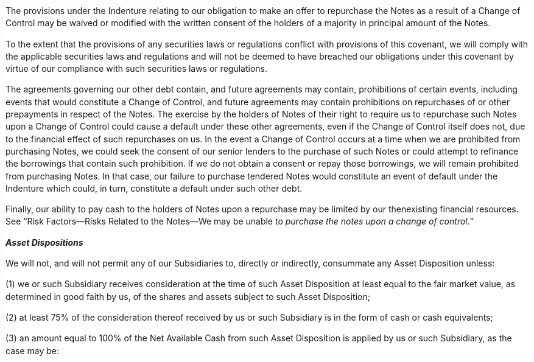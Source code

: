 The provisions under the Indenture relating to our obligation to make an offer to repurchase the Notes
as a result of a Change of Control may be waived or modified with the written consent of the holders of a
majority in principal amount of the Notes.

To the extent that the provisions of any securities laws or regulations conflict with provisions of this
covenant, we will comply with the applicable securities laws and regulations and will not be deemed to
have breached our obligations under this covenant by virtue of our compliance with such securities laws
or regulations.

The agreements governing our other debt contain, and future agreements may contain, prohibitions
of certain events, including events that would constitute a Change of Control, and future agreements may
contain prohibitions on repurchases of or other prepayments in respect of the Notes. The exercise by the
holders of Notes of their right to require us to repurchase such Notes upon a Change of Control could
cause a default under these other agreements, even if the Change of Control itself does not, due to the
financial effect of such repurchases on us. In the event a Change of Control occurs at a time when we
are prohibited from purchasing Notes, we could seek the consent of our senior lenders to the purchase of
such Notes or could attempt to refinance the borrowings that contain such prohibition. If we do not obtain
a consent or repay those borrowings, we will remain prohibited from purchasing Notes. In that case, our
failure to purchase tendered Notes would constitute an event of default under the Indenture which could,
in turn, constitute a default under such other debt.

Finally, our ability to pay cash to the holders of Notes upon a repurchase may be limited by our thenexisting financial resources. See “Risk Factors—Risks Related to the Notes—We may be unable to
_purchase the notes upon a change of control.”_

**_Asset Dispositions_**

We will not, and will not permit any of our Subsidiaries to, directly or indirectly, consummate any
Asset Disposition unless:

(1) we or such Subsidiary receives consideration at the time of such Asset Disposition at least equal
to the fair market value, as determined in good faith by us, of the shares and assets subject to
such Asset Disposition;

(2) at least 75% of the consideration thereof received by us or such Subsidiary is in the form of cash
or cash equivalents;

(3) an amount equal to 100% of the Net Available Cash from such Asset Disposition is applied by us
or such Subsidiary, as the case may be:
